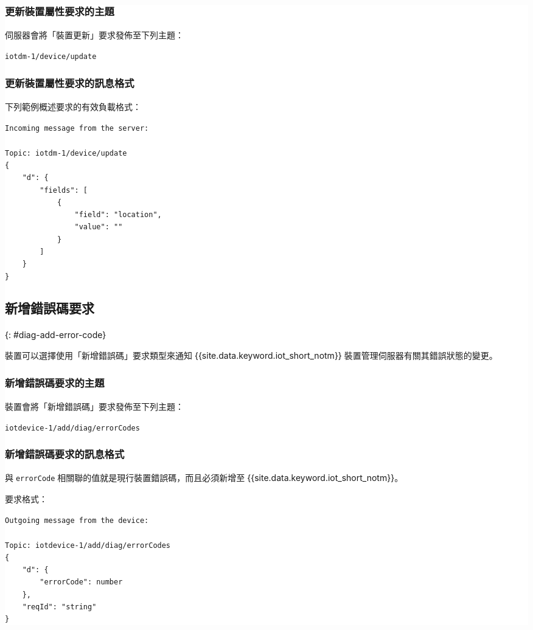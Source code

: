 ### 更新裝置屬性要求的主題


伺服器會將「裝置更新」要求發佈至下列主題：

```
iotdm-1/device/update
```


### 更新裝置屬性要求的訊息格式


下列範例概述要求的有效負載格式：

```
Incoming message from the server:

Topic: iotdm-1/device/update
{
    "d": {
        "fields": [
            {
                "field": "location",
                "value": ""
            }
        ]
    }
}
```


## 新增錯誤碼要求
{: #diag-add-error-code}

裝置可以選擇使用「新增錯誤碼」要求類型來通知 {{site.data.keyword.iot_short_notm}} 裝置管理伺服器有關其錯誤狀態的變更。

### 新增錯誤碼要求的主題


裝置會將「新增錯誤碼」要求發佈至下列主題：

```
iotdevice-1/add/diag/errorCodes
```

### 新增錯誤碼要求的訊息格式


與 `errorCode` 相關聯的值就是現行裝置錯誤碼，而且必須新增至 {{site.data.keyword.iot_short_notm}}。

要求格式：

```
Outgoing message from the device:

Topic: iotdevice-1/add/diag/errorCodes
{
    "d": {
        "errorCode": number
    },
    "reqId": "string"
}
```
